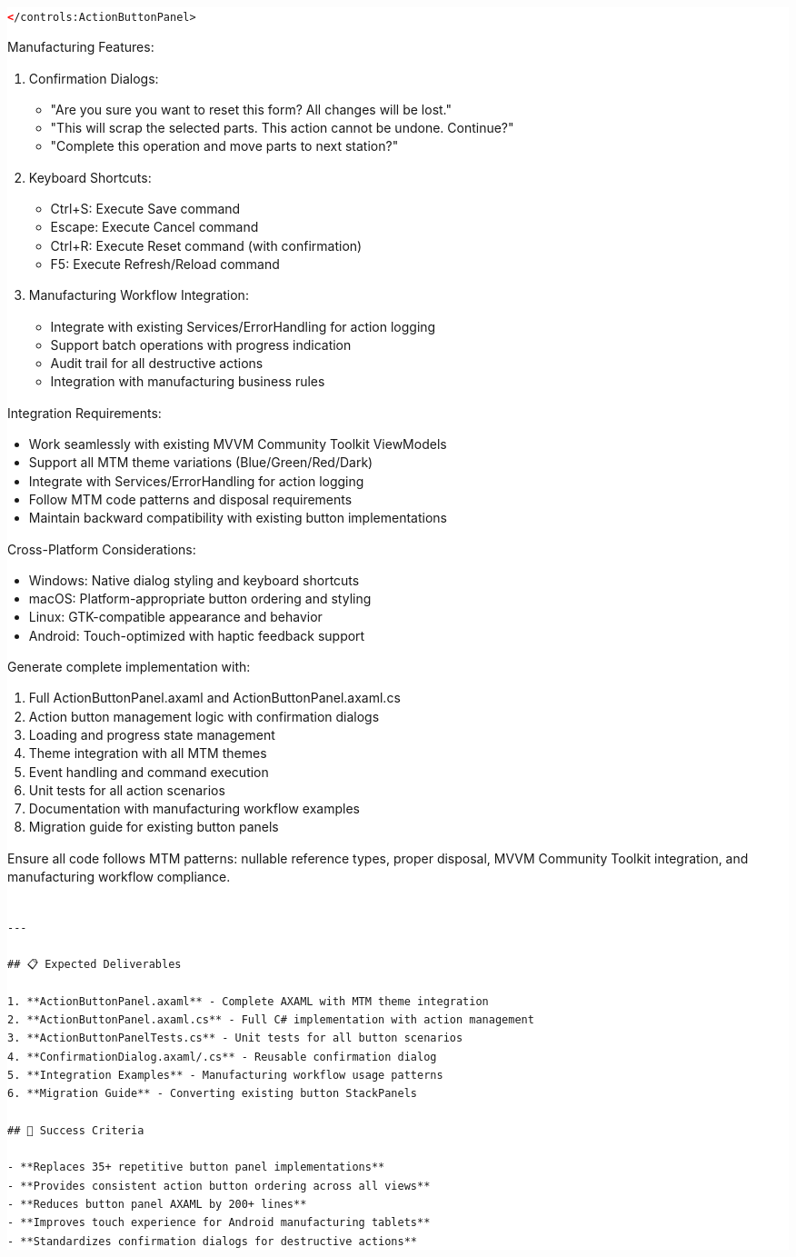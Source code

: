 ```xml
</controls:ActionButtonPanel>
```

Manufacturing Features:
1. Confirmation Dialogs:
   - "Are you sure you want to reset this form? All changes will be lost."
   - "This will scrap the selected parts. This action cannot be undone. Continue?"
   - "Complete this operation and move parts to next station?"

2. Keyboard Shortcuts:
   - Ctrl+S: Execute Save command
   - Escape: Execute Cancel command  
   - Ctrl+R: Execute Reset command (with confirmation)
   - F5: Execute Refresh/Reload command

3. Manufacturing Workflow Integration:
   - Integrate with existing Services/ErrorHandling for action logging
   - Support batch operations with progress indication
   - Audit trail for all destructive actions
   - Integration with manufacturing business rules

Integration Requirements:
- Work seamlessly with existing MVVM Community Toolkit ViewModels
- Support all MTM theme variations (Blue/Green/Red/Dark)
- Integrate with Services/ErrorHandling for action logging
- Follow MTM code patterns and disposal requirements
- Maintain backward compatibility with existing button implementations

Cross-Platform Considerations:
- Windows: Native dialog styling and keyboard shortcuts
- macOS: Platform-appropriate button ordering and styling
- Linux: GTK-compatible appearance and behavior  
- Android: Touch-optimized with haptic feedback support

Generate complete implementation with:
1. Full ActionButtonPanel.axaml and ActionButtonPanel.axaml.cs
2. Action button management logic with confirmation dialogs
3. Loading and progress state management
4. Theme integration with all MTM themes
5. Event handling and command execution
6. Unit tests for all action scenarios
7. Documentation with manufacturing workflow examples
8. Migration guide for existing button panels

Ensure all code follows MTM patterns: nullable reference types, proper disposal, MVVM Community Toolkit integration, and manufacturing workflow compliance.
```

---

## 📋 Expected Deliverables

1. **ActionButtonPanel.axaml** - Complete AXAML with MTM theme integration
2. **ActionButtonPanel.axaml.cs** - Full C# implementation with action management
3. **ActionButtonPanelTests.cs** - Unit tests for all button scenarios
4. **ConfirmationDialog.axaml/.cs** - Reusable confirmation dialog
5. **Integration Examples** - Manufacturing workflow usage patterns
6. **Migration Guide** - Converting existing button StackPanels

## 🎯 Success Criteria

- **Replaces 35+ repetitive button panel implementations**
- **Provides consistent action button ordering across all views**
- **Reduces button panel AXAML by 200+ lines**
- **Improves touch experience for Android manufacturing tablets**
- **Standardizes confirmation dialogs for destructive actions**
```